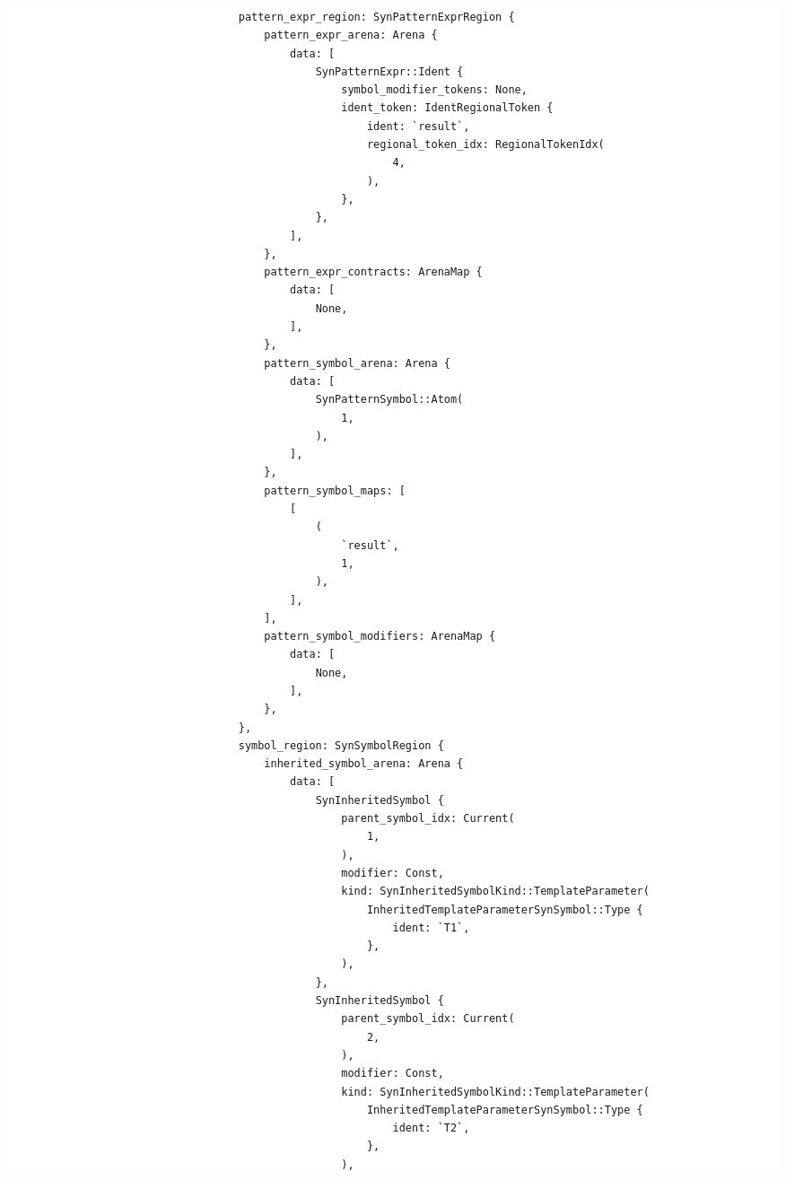                                         pattern_expr_region: SynPatternExprRegion {
                                            pattern_expr_arena: Arena {
                                                data: [
                                                    SynPatternExpr::Ident {
                                                        symbol_modifier_tokens: None,
                                                        ident_token: IdentRegionalToken {
                                                            ident: `result`,
                                                            regional_token_idx: RegionalTokenIdx(
                                                                4,
                                                            ),
                                                        },
                                                    },
                                                ],
                                            },
                                            pattern_expr_contracts: ArenaMap {
                                                data: [
                                                    None,
                                                ],
                                            },
                                            pattern_symbol_arena: Arena {
                                                data: [
                                                    SynPatternSymbol::Atom(
                                                        1,
                                                    ),
                                                ],
                                            },
                                            pattern_symbol_maps: [
                                                [
                                                    (
                                                        `result`,
                                                        1,
                                                    ),
                                                ],
                                            ],
                                            pattern_symbol_modifiers: ArenaMap {
                                                data: [
                                                    None,
                                                ],
                                            },
                                        },
                                        symbol_region: SynSymbolRegion {
                                            inherited_symbol_arena: Arena {
                                                data: [
                                                    SynInheritedSymbol {
                                                        parent_symbol_idx: Current(
                                                            1,
                                                        ),
                                                        modifier: Const,
                                                        kind: SynInheritedSymbolKind::TemplateParameter(
                                                            InheritedTemplateParameterSynSymbol::Type {
                                                                ident: `T1`,
                                                            },
                                                        ),
                                                    },
                                                    SynInheritedSymbol {
                                                        parent_symbol_idx: Current(
                                                            2,
                                                        ),
                                                        modifier: Const,
                                                        kind: SynInheritedSymbolKind::TemplateParameter(
                                                            InheritedTemplateParameterSynSymbol::Type {
                                                                ident: `T2`,
                                                            },
                                                        ),